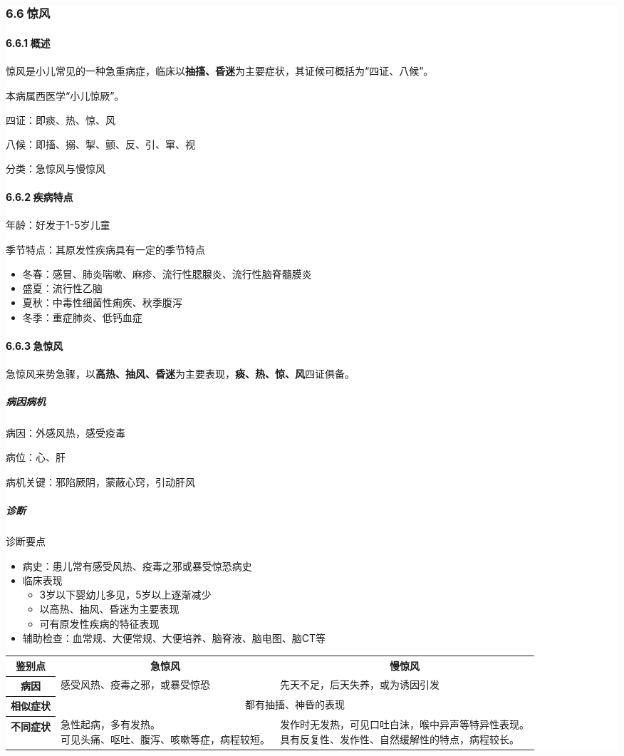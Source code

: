 ### 6.6 惊风

#### 6.6.1 概述

惊风是小儿常见的一种急重病症，临床以**抽搐、昏迷**为主要症状，其证候可概括为“四证、八候”。

本病属西医学“小儿惊厥”。

四证：即痰、热、惊、风

八候：即搐、搦、掣、颤、反、引、窜、视

分类：急惊风与慢惊风

#### 6.6.2 疾病特点

年龄：好发于1-5岁儿童

季节特点：其原发性疾病具有一定的季节特点
- 冬春：感冒、肺炎喘嗽、麻疹、流行性腮腺炎、流行性脑脊髓膜炎
- 盛夏：流行性乙脑
- 夏秋：中毒性细菌性痢疾、秋季腹泻
- 冬季：重症肺炎、低钙血症

#### 6.6.3 急惊风

急惊风来势急骤，以**高热、抽风、昏迷**为主要表现，**痰、热、惊、风**四证俱备。

##### 病因病机

病因：外感风热，感受疫毒

病位：心、肝

病机关键：邪陷厥阴，蒙蔽心窍，引动肝风

##### 诊断

诊断要点
- 病史：患儿常有感受风热、疫毒之邪或暴受惊恐病史
- 临床表现
  - 3岁以下婴幼儿多见，5岁以上逐渐减少
  - 以高热、抽风、昏迷为主要表现
  - 可有原发性疾病的特征表现
- 辅助检查：血常规、大便常规、大便培养、脑脊液、脑电图、脑CT等

<table>
        <tr>
            <th>鉴别点</th>
            <th>急惊风</th>
            <th>慢惊风</th>
        </tr>
        <tr>
            <th>病因</th>
            <td>感受风热、疫毒之邪，或暴受惊恐</td>
            <td>先天不足，后天失养，或为诱因引发</td>
        </tr>
        <tr>
            <th>相似症状</th>
            <td colspan="2"><center>都有抽搐、神昏的表现</center></td>
        </tr>
        <tr>
            <th>不同症状</th>
            <td>急性起病，多有发热。</br>
            可见头痛、呕吐、腹泻、咳嗽等症，病程较短。</td>
            <td>发作时无发热，可见口吐白沫，喉中异声等特异性表现。</br>
            具有反复性、发作性、自然缓解性的特点，病程较长。</td>
            </td>
        </tr>